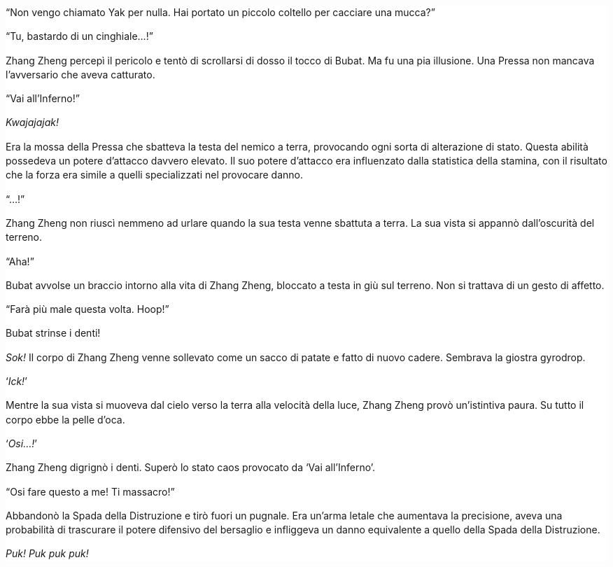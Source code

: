 
“Non vengo chiamato Yak per nulla. Hai portato un piccolo coltello per cacciare una mucca?”


“Tu, bastardo di un cinghiale…!”


Zhang Zheng percepì il pericolo e tentò di scrollarsi di dosso il tocco di Bubat. Ma fu una pia illusione. Una Pressa non mancava l’avversario che aveva catturato.


“Vai all’Inferno!”


<em>Kwajajajak!</em>


Era la mossa della Pressa che sbatteva la testa del nemico a terra, provocando ogni sorta di alterazione di stato. Questa abilità possedeva un potere d’attacco davvero elevato. Il suo potere d’attacco era influenzato dalla statistica della stamina, con il risultato che la forza era simile a quelli specializzati nel provocare danno.


“…!”


Zhang Zheng non riuscì nemmeno ad urlare quando la sua testa venne sbattuta a terra. La sua vista si appannò dall’oscurità del terreno.


“Aha!”


Bubat avvolse un braccio intorno alla vita di Zhang Zheng, bloccato a testa in giù sul terreno. Non si trattava di un gesto di affetto.


“Farà più male questa volta. Hoop!”


Bubat strinse i denti!


<em>Sok! </em>Il corpo di Zhang Zheng venne sollevato come un sacco di patate e fatto di nuovo cadere. Sembrava la giostra gyrodrop.


‘<em>Ick!</em>’


Mentre la sua vista si muoveva dal cielo verso la terra alla velocità della luce, Zhang Zheng provò un’istintiva paura. Su tutto il corpo ebbe la pelle d’oca.


‘<em>Osi…!</em>’


Zhang Zheng digrignò i denti. Superò lo stato caos provocato da ‘Vai all’Inferno’.


“Osi fare questo a me! Ti massacro!”


Abbandonò la Spada della Distruzione e tirò fuori un pugnale. Era un’arma letale che aumentava la precisione, aveva una probabilità di trascurare il potere difensivo del bersaglio e infliggeva un danno equivalente a quello della Spada della Distruzione.


<em>Puk! Puk puk puk!</em>

